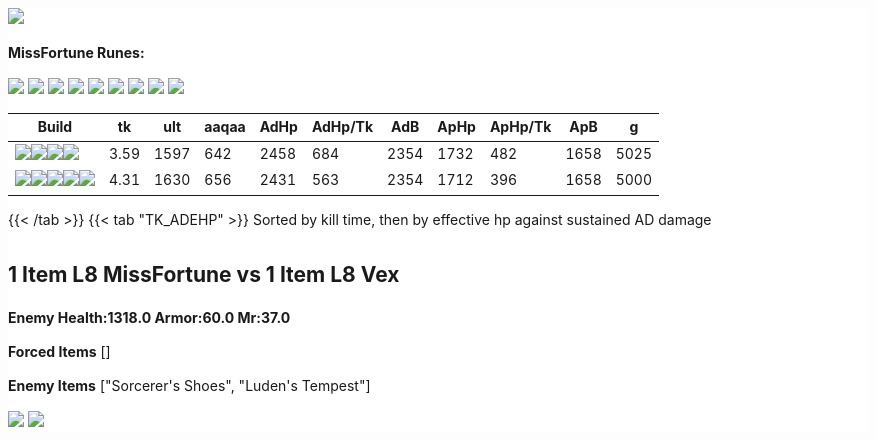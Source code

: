 



![](/StatMods/StatModsArmorIcon.png)



**MissFortune Runes:**


![](/Styles/Inspiration/FirstStrike/FirstStrike.png)
![](/Styles/Inspiration/MagicalFootwear/MagicalFootwear.png)
![](/Styles/Inspiration/BiscuitDelivery/BiscuitDelivery.png)
![](/Styles/Inspiration/CosmicInsight/CosmicInsight.png)
![](/Styles/Sorcery/ManaflowBand/ManaflowBand.png)
![](/Styles/Sorcery/GatheringStorm/GatheringStorm.png)
![](/StatMods/StatModsAdaptiveForceIcon.png)
![](/StatMods/StatModsAdaptiveForceIcon.png)
![](/StatMods/StatModsArmorIcon.png)





 Build |tk|ult|aaqaa|AdHp|AdHp/Tk|AdB|ApHp|ApHp/Tk|ApB|g
-|-|-|-|-|-|-|-|-|-|-
![](/item/3074.png)![](/item/2422.png)![](/item/1055.png)![](/item/1037.png)|3.59|1597|642|2458|684|2354|1732|482|1658|5025
![](/item/6676.png)![](/item/2422.png)![](/item/1053.png)![](/item/1055.png)![](/item/1036.png)|4.31|1630|656|2431|563|2354|1712|396|1658|5000
{{< /tab >}}
{{< tab "TK_ADEHP" >}}
Sorted by kill time, then by effective hp against sustained AD damage
## 1 Item L8 MissFortune vs 1 Item L8 Vex

**Enemy Health:1318.0 Armor:60.0 Mr:37.0**


**Forced Items** []








**Enemy Items** ["Sorcerer's Shoes", "Luden's Tempest"]





![](/item/3020.png)
![](/item/6655.png)

